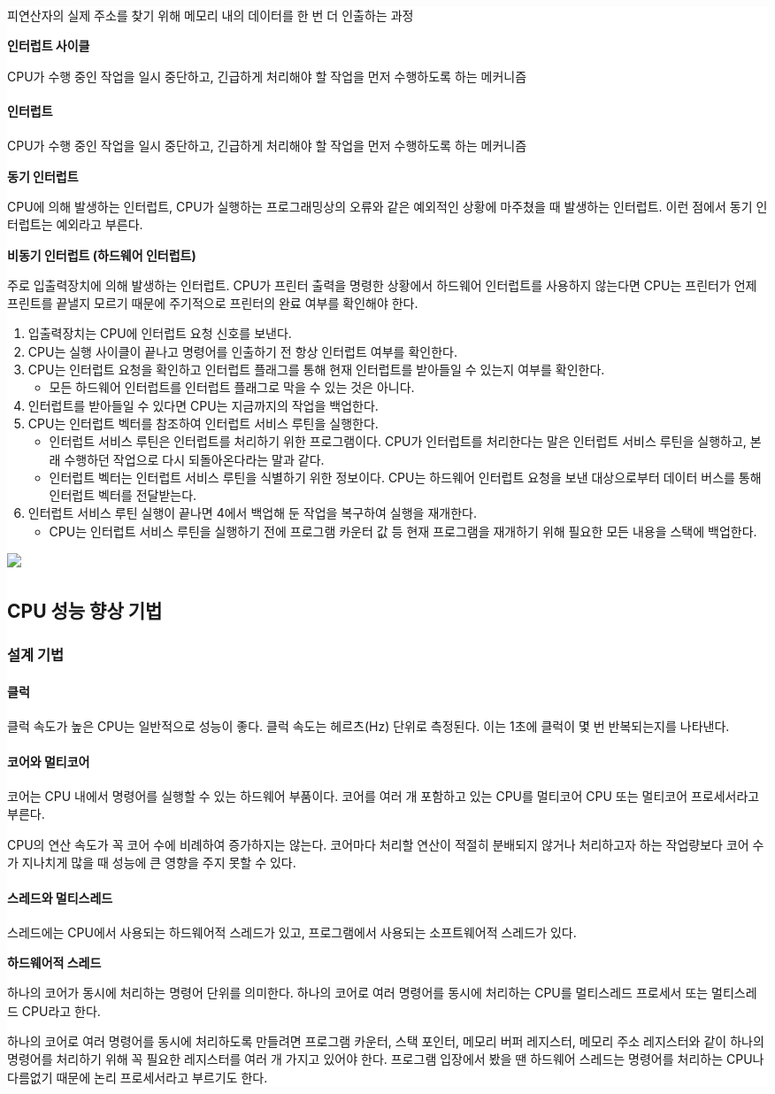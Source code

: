 피연산자의 실제 주소를 찾기 위해 메모리 내의 데이터를 한 번 더 인출하는 과정

**인터럽트 사이클**

CPU가 수행 중인 작업을 일시 중단하고, 긴급하게 처리해야 할 작업을 먼저 수행하도록 하는 메커니즘

#### 인터럽트

CPU가 수행 중인 작업을 일시 중단하고, 긴급하게 처리해야 할 작업을 먼저 수행하도록 하는 메커니즘

**동기 인터럽트**

CPU에 의해 발생하는 인터럽트, CPU가 실행하는 프로그래밍상의 오류와 같은 예외적인 상황에 마주쳤을 때 발생하는 인터럽트. 이런 점에서 동기 인터럽트는 예외라고 부른다.

**비동기 인터럽트 (하드웨어 인터럽트)**

주로 입출력장치에 의해 발생하는 인터럽트. CPU가 프린터 출력을 명령한 상황에서 하드웨어 인터럽트를 사용하지 않는다면 CPU는 프린터가 언제 프린트를 끝낼지 모르기 때문에 주기적으로 프린터의 완료 여부를 확인해야 한다.

1. 입출력장치는 CPU에 인터럽트 요청 신호를 보낸다.
2. CPU는 실행 사이클이 끝나고 명령어를 인출하기 전 항상 인터럽트 여부를 확인한다.
3. CPU는 인터럽트 요청을 확인하고 인터럽트 플래그를 통해 현재 인터럽트를 받아들일 수 있는지 여부를 확인한다.
   - 모든 하드웨어 인터럽트를 인터럽트 플래그로 막을 수 있는 것은 아니다.
4. 인터럽트를 받아들일 수 있다면 CPU는 지금까지의 작업을 백업한다.
5. CPU는 인터럽트 벡터를 참조하여 인터럽트 서비스 루틴을 실행한다.
   - 인터럽트 서비스 루틴은 인터럽트를 처리하기 위한 프로그램이다. CPU가 인터럽트를 처리한다는 말은 인터럽트 서비스 루틴을 실행하고, 본래 수행하던 작업으로 다시 되돌아온다라는 말과 같다.
   - 인터럽트 벡터는 인터럽트 서비스 루틴을 식별하기 위한 정보이다. CPU는 하드웨어 인터럽트 요청을 보낸 대상으로부터 데이터 버스를 통해 인터럽트 벡터를 전달받는다.
6. 인터럽트 서비스 루틴 실행이 끝나면 4에서 백업해 둔 작업을 복구하여 실행을 재개한다.
   - CPU는 인터럽트 서비스 루틴을 실행하기 전에 프로그램 카운터 값 등 현재 프로그램을 재개하기 위해 필요한 모든 내용을 스택에 백업한다.

![](https://csnote.net/assets/img/arch/interrupt.png)

## CPU 성능 향상 기법

### 설계 기법

#### 클럭

클럭 속도가 높은 CPU는 일반적으로 성능이 좋다. 클럭 속도는 헤르츠(Hz) 단위로 측정된다. 이는 1초에 클럭이 몇 번 반복되는지를 나타낸다.

#### 코어와 멀티코어

코어는 CPU 내에서 명령어를 실행할 수 있는 하드웨어 부품이다. 코어를 여러 개 포함하고 있는 CPU를 멀티코어 CPU 또는 멀티코어 프로세서라고 부른다.

CPU의 연산 속도가 꼭 코어 수에 비례하여 증가하지는 않는다. 코어마다 처리할 연산이 적절히 분배되지 않거나 처리하고자 하는 작업량보다 코어 수가 지나치게 많을 때 성능에 큰 영향을 주지 못할 수 있다.

#### 스레드와 멀티스레드

스레드에는 CPU에서 사용되는 하드웨어적 스레드가 있고, 프로그램에서 사용되는 소프트웨어적 스레드가 있다.

**하드웨어적 스레드**

하나의 코어가 동시에 처리하는 명령어 단위를 의미한다. 하나의 코어로 여러 명령어를 동시에 처리하는 CPU를 멀티스레드 프로세서 또는 멀티스레드 CPU라고 한다.

하나의 코어로 여러 명령어를 동시에 처리하도록 만들려면 프로그램 카운터, 스택 포인터, 메모리 버퍼 레지스터, 메모리 주소 레지스터와 같이 하나의 명령어를 처리하기 위해 꼭 필요한 레지스터를 여러 개 가지고 있어야 한다. 프로그램 입장에서 봤을 땐 하드웨어 스레드는 명령어를 처리하는 CPU나 다름없기 때문에 논리 프로세서라고 부르기도 한다.
